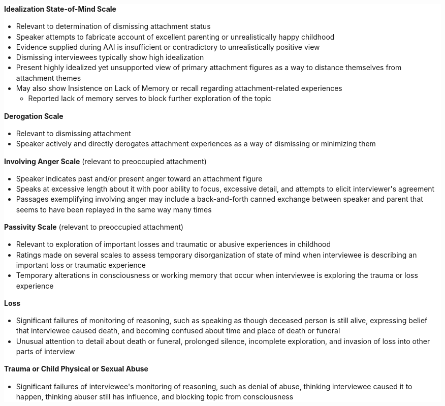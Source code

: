 **Idealization State-of-Mind Scale**

- Relevant to determination of dismissing attachment status
- Speaker attempts to fabricate account of excellent parenting or unrealistically happy childhood
- Evidence supplied during AAI is insufficient or contradictory to unrealistically positive view
- Dismissing interviewees typically show high idealization
- Present highly idealized yet unsupported view of primary attachment figures as a way to distance themselves from attachment themes
- May also show Insistence on Lack of Memory or recall regarding attachment-related experiences
  - Reported lack of memory serves to block further exploration of the topic

**Derogation Scale**

- Relevant to dismissing attachment
- Speaker actively and directly derogates attachment experiences as a way of dismissing or minimizing them

**Involving Anger Scale** (relevant to preoccupied attachment)

- Speaker indicates past and/or present anger toward an attachment figure
- Speaks at excessive length about it with poor ability to focus, excessive detail, and attempts to elicit interviewer's agreement
- Passages exemplifying involving anger may include a back-and-forth canned exchange between speaker and parent that seems to have been replayed in the same way many times

**Passivity Scale** (relevant to preoccupied attachment)

- Relevant to exploration of important losses and traumatic or abusive experiences in childhood
- Ratings made on several scales to assess temporary disorganization of state of mind when interviewee is describing an important loss or traumatic experience
- Temporary alterations in consciousness or working memory that occur when interviewee is exploring the trauma or loss experience

**Loss**

- Significant failures of monitoring of reasoning, such as speaking as though deceased person is still alive, expressing belief that interviewee caused death, and becoming confused about time and place of death or funeral
- Unusual attention to detail about death or funeral, prolonged silence, incomplete exploration, and invasion of loss into other parts of interview

**Trauma or Child Physical or Sexual Abuse**

- Significant failures of interviewee's monitoring of reasoning, such as denial of abuse, thinking interviewee caused it to happen, thinking abuser still has influence, and blocking topic from consciousness
